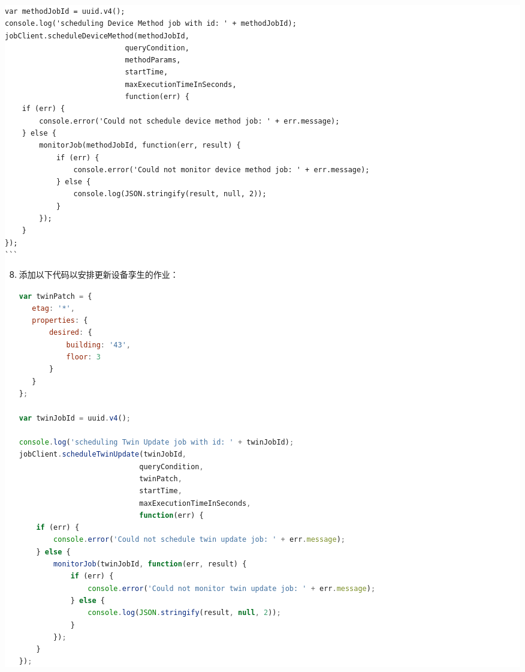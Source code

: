     var methodJobId = uuid.v4();
    console.log('scheduling Device Method job with id: ' + methodJobId);
    jobClient.scheduleDeviceMethod(methodJobId,
                                queryCondition,
                                methodParams,
                                startTime,
                                maxExecutionTimeInSeconds,
                                function(err) {
        if (err) {
            console.error('Could not schedule device method job: ' + err.message);
        } else {
            monitorJob(methodJobId, function(err, result) {
                if (err) {
                    console.error('Could not monitor device method job: ' + err.message);
                } else {
                    console.log(JSON.stringify(result, null, 2));
                }
            });
        }
    });
    ```

8. 添加以下代码以安排更新设备孪生的作业：

    ```javascript
    var twinPatch = {
       etag: '*',
       properties: {
           desired: {
               building: '43',
               floor: 3
           }
       }
    };

    var twinJobId = uuid.v4();

    console.log('scheduling Twin Update job with id: ' + twinJobId);
    jobClient.scheduleTwinUpdate(twinJobId,
                                queryCondition,
                                twinPatch,
                                startTime,
                                maxExecutionTimeInSeconds,
                                function(err) {
        if (err) {
            console.error('Could not schedule twin update job: ' + err.message);
        } else {
            monitorJob(twinJobId, function(err, result) {
                if (err) {
                    console.error('Could not monitor twin update job: ' + err.message);
                } else {
                    console.log(JSON.stringify(result, null, 2));
                }
            });
        }
    });
    ```
